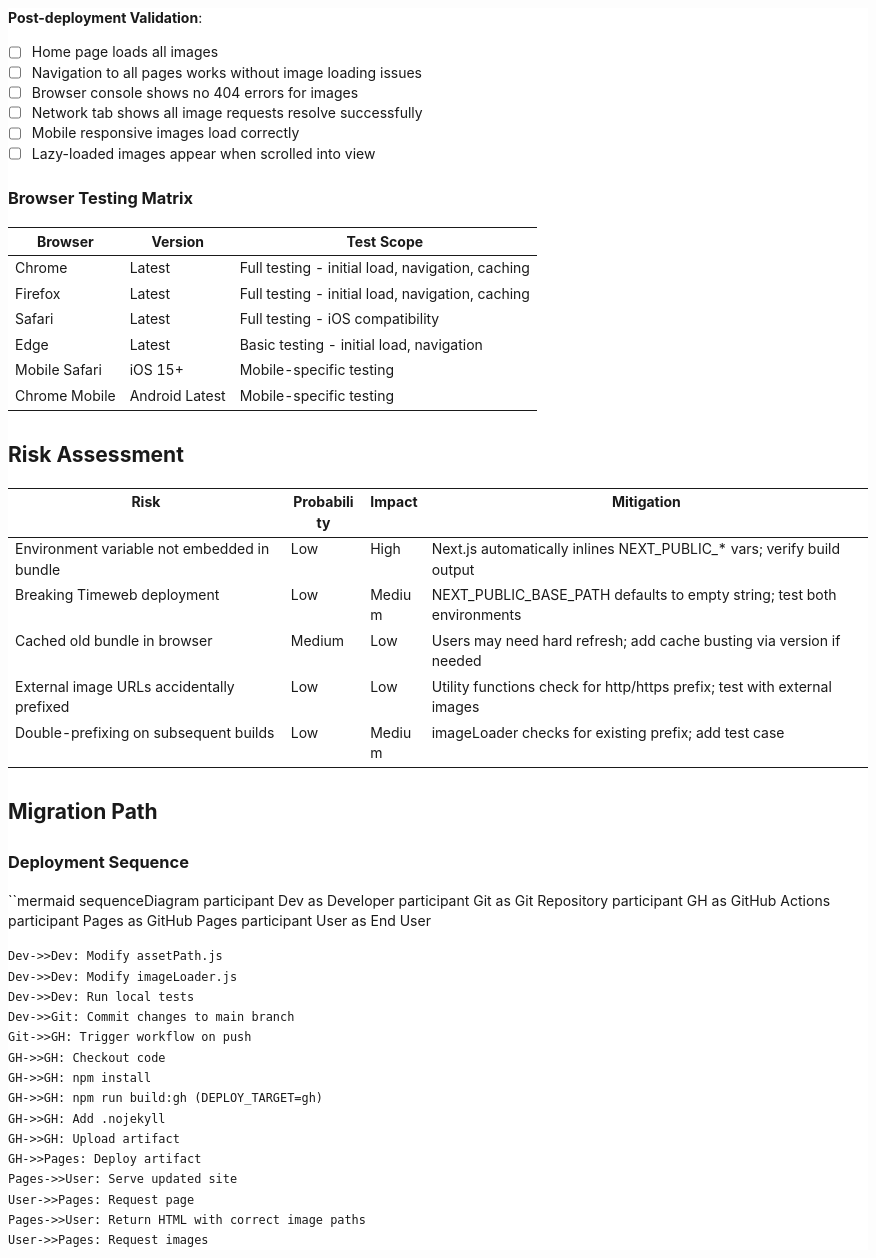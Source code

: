**Post-deployment Validation**:
- [ ] Home page loads all images
- [ ] Navigation to all pages works without image loading issues
- [ ] Browser console shows no 404 errors for images
- [ ] Network tab shows all image requests resolve successfully
- [ ] Mobile responsive images load correctly
- [ ] Lazy-loaded images appear when scrolled into view

### Browser Testing Matrix

| Browser | Version | Test Scope |
|---|---|---|
| Chrome | Latest | Full testing - initial load, navigation, caching |
| Firefox | Latest | Full testing - initial load, navigation, caching |
| Safari | Latest | Full testing - iOS compatibility |
| Edge | Latest | Basic testing - initial load, navigation |
| Mobile Safari | iOS 15+ | Mobile-specific testing |
| Chrome Mobile | Android Latest | Mobile-specific testing |

## Risk Assessment

| Risk | Probability | Impact | Mitigation |
|---|---|---|---|
| Environment variable not embedded in bundle | Low | High | Next.js automatically inlines NEXT_PUBLIC_* vars; verify build output |
| Breaking Timeweb deployment | Low | Medium | NEXT_PUBLIC_BASE_PATH defaults to empty string; test both environments |
| Cached old bundle in browser | Medium | Low | Users may need hard refresh; add cache busting via version if needed |
| External image URLs accidentally prefixed | Low | Low | Utility functions check for http/https prefix; test with external images |
| Double-prefixing on subsequent builds | Low | Medium | imageLoader checks for existing prefix; add test case |

## Migration Path

### Deployment Sequence

``mermaid
sequenceDiagram
    participant Dev as Developer
    participant Git as Git Repository
    participant GH as GitHub Actions
    participant Pages as GitHub Pages
    participant User as End User

    Dev->>Dev: Modify assetPath.js
    Dev->>Dev: Modify imageLoader.js
    Dev->>Dev: Run local tests
    Dev->>Git: Commit changes to main branch
    Git->>GH: Trigger workflow on push
    GH->>GH: Checkout code
    GH->>GH: npm install
    GH->>GH: npm run build:gh (DEPLOY_TARGET=gh)
    GH->>GH: Add .nojekyll
    GH->>GH: Upload artifact
    GH->>Pages: Deploy artifact
    Pages->>User: Serve updated site
    User->>Pages: Request page
    Pages->>User: Return HTML with correct image paths
    User->>Pages: Request images